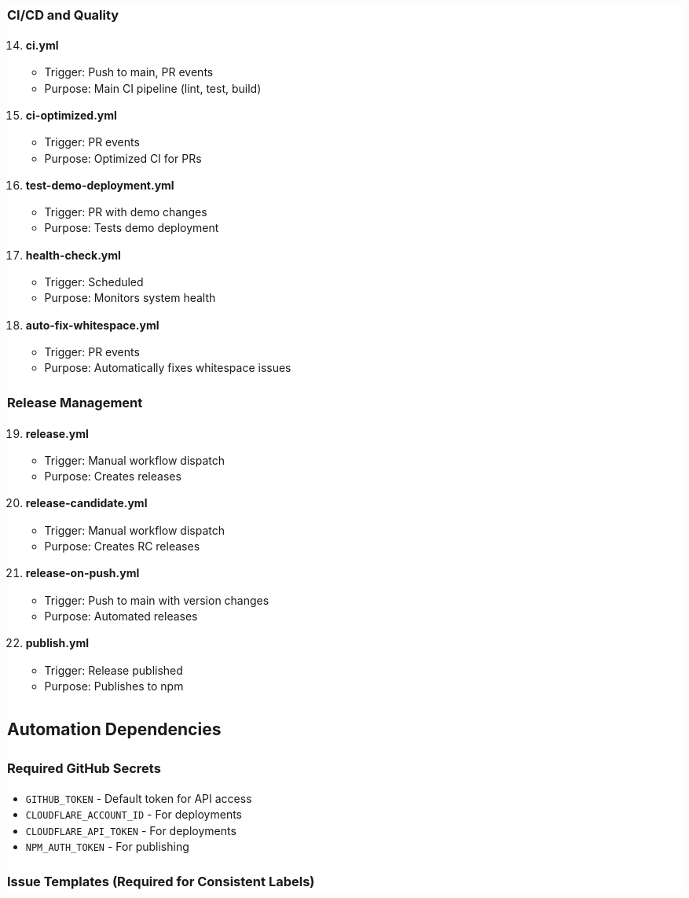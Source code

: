 ### CI/CD and Quality

14. **ci.yml**

    - Trigger: Push to main, PR events
    - Purpose: Main CI pipeline (lint, test, build)

15. **ci-optimized.yml**

    - Trigger: PR events
    - Purpose: Optimized CI for PRs

16. **test-demo-deployment.yml**

    - Trigger: PR with demo changes
    - Purpose: Tests demo deployment

17. **health-check.yml**

    - Trigger: Scheduled
    - Purpose: Monitors system health

18. **auto-fix-whitespace.yml**
    - Trigger: PR events
    - Purpose: Automatically fixes whitespace issues

### Release Management

19. **release.yml**

    - Trigger: Manual workflow dispatch
    - Purpose: Creates releases

20. **release-candidate.yml**

    - Trigger: Manual workflow dispatch
    - Purpose: Creates RC releases

21. **release-on-push.yml**

    - Trigger: Push to main with version changes
    - Purpose: Automated releases

22. **publish.yml**
    - Trigger: Release published
    - Purpose: Publishes to npm

## Automation Dependencies

### Required GitHub Secrets

- `GITHUB_TOKEN` - Default token for API access
- `CLOUDFLARE_ACCOUNT_ID` - For deployments
- `CLOUDFLARE_API_TOKEN` - For deployments
- `NPM_AUTH_TOKEN` - For publishing

### Issue Templates (Required for Consistent Labels)

